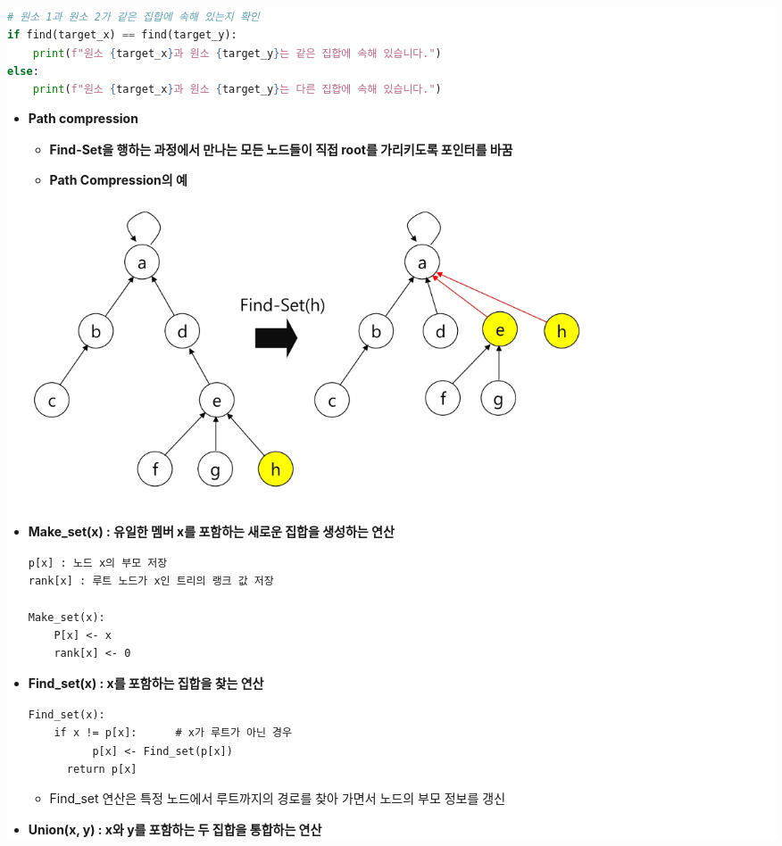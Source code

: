```python
# 원소 1과 원소 2가 같은 집합에 속해 있는지 확인
if find(target_x) == find(target_y):
    print(f"원소 {target_x}과 원소 {target_y}는 같은 집합에 속해 있습니다.")
else:
    print(f"원소 {target_x}과 원소 {target_y}는 다른 집합에 속해 있습니다.")

```

- **Path compression**
    - **Find-Set을 행하는 과정에서 만나는 모든 노드들이 직접 root를 가리키도록 포인터를 바꿈**
    
    - **Path Compression의 예**

![image.png](images/pathcomp.png)

- **Make_set(x) : 유일한 멤버 x를 포함하는 새로운 집합을 생성하는 연산**
    
    ```
    p[x] : 노드 x의 부모 저장
    rank[x] : 루트 노드가 x인 트리의 랭크 값 저장
    
    Make_set(x):
        P[x] <- x  
        rank[x] <- 0
    ```
    
- **Find_set(x) : x를 포함하는 집합을 찾는 연산**
    
    ```
    Find_set(x):
        if x != p[x]:      # x가 루트가 아닌 경우
    	      p[x] <- Find_set(p[x])
    	  return p[x]
    ```
    
    - Find_set 연산은 특정 노드에서 루트까지의 경로를 찾아 가면서 노드의 부모 정보를 갱신
- **Union(x, y) : x와 y를 포함하는 두 집합을 통합하는 연산**
    